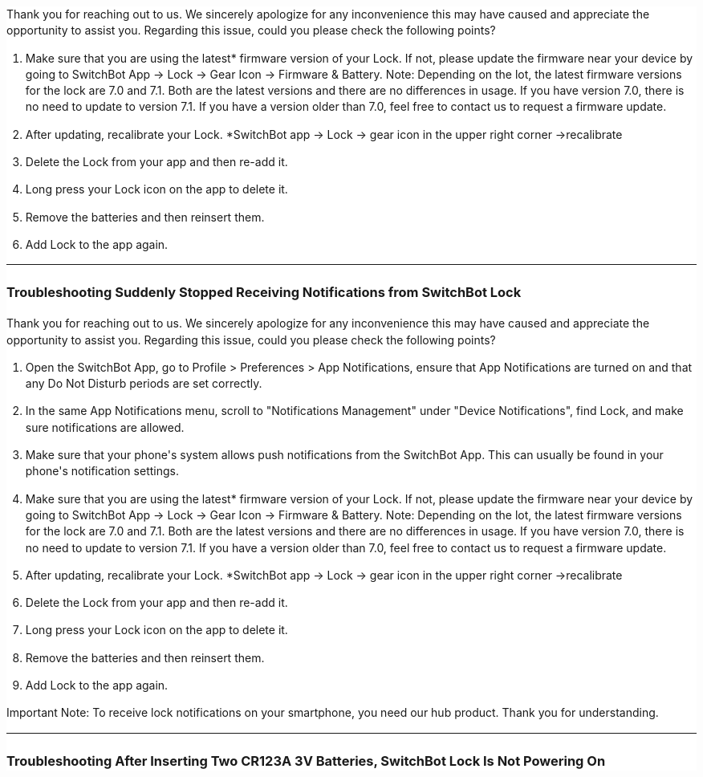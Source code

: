 Thank you for reaching out to us. We sincerely apologize for any inconvenience this may have caused and appreciate the opportunity to assist you.
Regarding this issue, could you please check the following points?
1. Make sure that you are using the latest* firmware version of your Lock. If not, please update the firmware near your device by going to SwitchBot App -> Lock -> Gear Icon -> Firmware & Battery.
Note: Depending on the lot, the latest firmware versions for the lock are 7.0 and 7.1. Both are the latest versions and there are no differences in usage. If you have version 7.0, there is no need to update to version 7.1. If you have a version older than 7.0, feel free to contact us to request a firmware update.
 
2. After updating, recalibrate your Lock.
*SwitchBot app -> Lock -> gear icon in the upper right corner ->recalibrate
 
3. Delete the Lock from your app and then re-add it.
  1. Long press your Lock icon on the app to delete it.
  2. Remove the batteries and then reinsert them.
  3. Add Lock to the app again.


---
### Troubleshooting Suddenly Stopped Receiving Notifications from SwitchBot Lock

Thank you for reaching out to us. We sincerely apologize for any inconvenience this may have caused and appreciate the opportunity to assist you.
Regarding this issue, could you please check the following points?
1. Open the SwitchBot App, go to Profile > Preferences > App Notifications, ensure that App Notifications are turned on and that any Do Not Disturb periods are set correctly.

2. In the same App Notifications menu, scroll to "Notifications Management" under "Device Notifications", find Lock, and make sure notifications are allowed.

3. Make sure that your phone's system allows push notifications from the SwitchBot App. This can usually be found in your phone's notification settings.


4. Make sure that you are using the latest* firmware version of your Lock. If not, please update the firmware near your device by going to SwitchBot App -> Lock -> Gear Icon -> Firmware & Battery.
Note: Depending on the lot, the latest firmware versions for the lock are 7.0 and 7.1. Both are the latest versions and there are no differences in usage. If you have version 7.0, there is no need to update to version 7.1. If you have a version older than 7.0, feel free to contact us to request a firmware update.
 
5. After updating, recalibrate your Lock.
*SwitchBot app -> Lock -> gear icon in the upper right corner ->recalibrate
 
6. Delete the Lock from your app and then re-add it.
  1. Long press your Lock icon on the app to delete it.
  2. Remove the batteries and then reinsert them.
  3. Add Lock to the app again.

Important Note: To receive lock notifications on your smartphone, you need our hub product. Thank you for understanding.


---
### Troubleshooting After Inserting Two CR123A 3V Batteries, SwitchBot Lock Is Not Powering On
